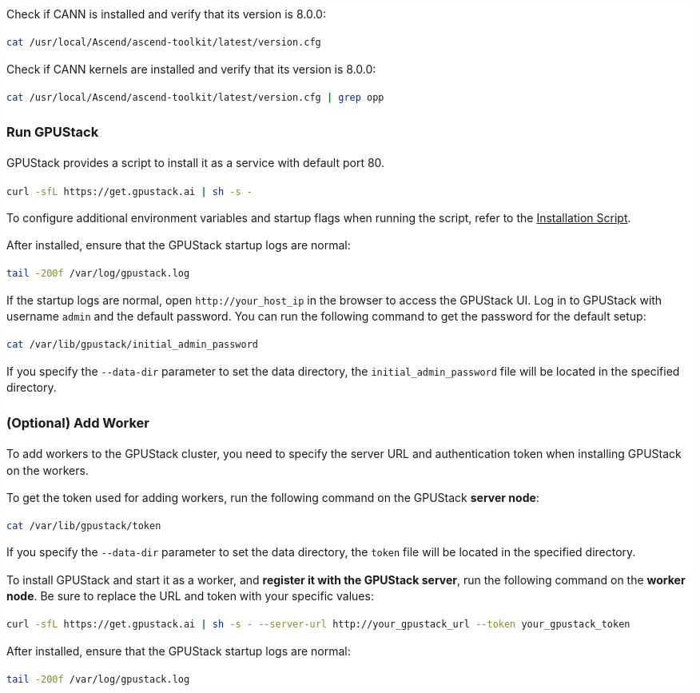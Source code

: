 Check if CANN is installed and verify that its version is 8.0.0:

```bash
cat /usr/local/Ascend/ascend-toolkit/latest/version.cfg
```

Check if CANN kernels are installed and verify that its version is 8.0.0:

```bash
cat /usr/local/Ascend/ascend-toolkit/latest/version.cfg | grep opp
```

### Run GPUStack

GPUStack provides a script to install it as a service with default port 80.

```bash
curl -sfL https://get.gpustack.ai | sh -s -
```

To configure additional environment variables and startup flags when running the script, refer to the [Installation Script](../installation-script.md).

After installed, ensure that the GPUStack startup logs are normal:

```bash
tail -200f /var/log/gpustack.log
```

If the startup logs are normal, open `http://your_host_ip` in the browser to access the GPUStack UI. Log in to GPUStack with username `admin` and the default password. You can run the following command to get the password for the default setup:

```bash
cat /var/lib/gpustack/initial_admin_password
```

If you specify the `--data-dir` parameter to set the data directory, the `initial_admin_password` file will be located in the specified directory.

### (Optional) Add Worker

To add workers to the GPUStack cluster, you need to specify the server URL and authentication token when installing GPUStack on the workers.

To get the token used for adding workers, run the following command on the GPUStack **server node**:

```bash
cat /var/lib/gpustack/token
```

If you specify the `--data-dir` parameter to set the data directory, the `token` file will be located in the specified directory.

To install GPUStack and start it as a worker, and **register it with the GPUStack server**, run the following command on the **worker node**. Be sure to replace the URL and token with your specific values:

```bash
curl -sfL https://get.gpustack.ai | sh -s - --server-url http://your_gpustack_url --token your_gpustack_token
```

After installed, ensure that the GPUStack startup logs are normal:

```bash
tail -200f /var/log/gpustack.log
```
